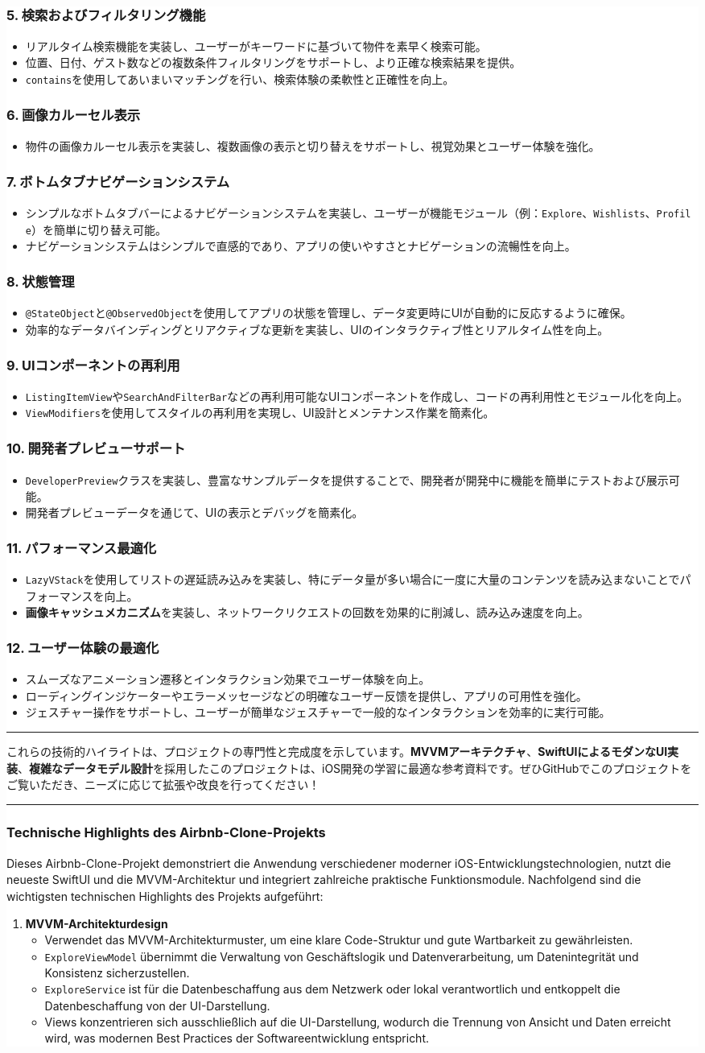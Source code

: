 ### 5. 検索およびフィルタリング機能
- リアルタイム検索機能を実装し、ユーザーがキーワードに基づいて物件を素早く検索可能。
- 位置、日付、ゲスト数などの複数条件フィルタリングをサポートし、より正確な検索結果を提供。
- `contains`を使用してあいまいマッチングを行い、検索体験の柔軟性と正確性を向上。

### 6. 画像カルーセル表示
- 物件の画像カルーセル表示を実装し、複数画像の表示と切り替えをサポートし、視覚効果とユーザー体験を強化。

### 7. ボトムタブナビゲーションシステム
- シンプルなボトムタブバーによるナビゲーションシステムを実装し、ユーザーが機能モジュール（例：`Explore`、`Wishlists`、`Profile`）を簡単に切り替え可能。
- ナビゲーションシステムはシンプルで直感的であり、アプリの使いやすさとナビゲーションの流暢性を向上。

### 8. 状態管理
- `@StateObject`と`@ObservedObject`を使用してアプリの状態を管理し、データ変更時にUIが自動的に反応するように確保。
- 効率的なデータバインディングとリアクティブな更新を実装し、UIのインタラクティブ性とリアルタイム性を向上。

### 9. UIコンポーネントの再利用
- `ListingItemView`や`SearchAndFilterBar`などの再利用可能なUIコンポーネントを作成し、コードの再利用性とモジュール化を向上。
- `ViewModifiers`を使用してスタイルの再利用を実現し、UI設計とメンテナンス作業を簡素化。

### 10. 開発者プレビューサポート
- `DeveloperPreview`クラスを実装し、豊富なサンプルデータを提供することで、開発者が開発中に機能を簡単にテストおよび展示可能。
- 開発者プレビューデータを通じて、UIの表示とデバッグを簡素化。

### 11. パフォーマンス最適化
- `LazyVStack`を使用してリストの遅延読み込みを実装し、特にデータ量が多い場合に一度に大量のコンテンツを読み込まないことでパフォーマンスを向上。
- **画像キャッシュメカニズム**を実装し、ネットワークリクエストの回数を効果的に削減し、読み込み速度を向上。

### 12. ユーザー体験の最適化
- スムーズなアニメーション遷移とインタラクション効果でユーザー体験を向上。
- ローディングインジケーターやエラーメッセージなどの明確なユーザー反馈を提供し、アプリの可用性を強化。
- ジェスチャー操作をサポートし、ユーザーが簡単なジェスチャーで一般的なインタラクションを効率的に実行可能。

---

これらの技術的ハイライトは、プロジェクトの専門性と完成度を示しています。**MVVMアーキテクチャ**、**SwiftUIによるモダンなUI実装**、**複雑なデータモデル設計**を採用したこのプロジェクトは、iOS開発の学習に最適な参考資料です。ぜひGitHubでこのプロジェクトをご覧いただき、ニーズに応じて拡張や改良を行ってください！



---

### Technische Highlights des Airbnb-Clone-Projekts

Dieses Airbnb-Clone-Projekt demonstriert die Anwendung verschiedener moderner iOS-Entwicklungstechnologien, nutzt die neueste SwiftUI und die MVVM-Architektur und integriert zahlreiche praktische Funktionsmodule. Nachfolgend sind die wichtigsten technischen Highlights des Projekts aufgeführt:

1. **MVVM-Architekturdesign**
   - Verwendet das MVVM-Architekturmuster, um eine klare Code-Struktur und gute Wartbarkeit zu gewährleisten.
   - `ExploreViewModel` übernimmt die Verwaltung von Geschäftslogik und Datenverarbeitung, um Datenintegrität und Konsistenz sicherzustellen.
   - `ExploreService` ist für die Datenbeschaffung aus dem Netzwerk oder lokal verantwortlich und entkoppelt die Datenbeschaffung von der UI-Darstellung.
   - Views konzentrieren sich ausschließlich auf die UI-Darstellung, wodurch die Trennung von Ansicht und Daten erreicht wird, was modernen Best Practices der Softwareentwicklung entspricht.

